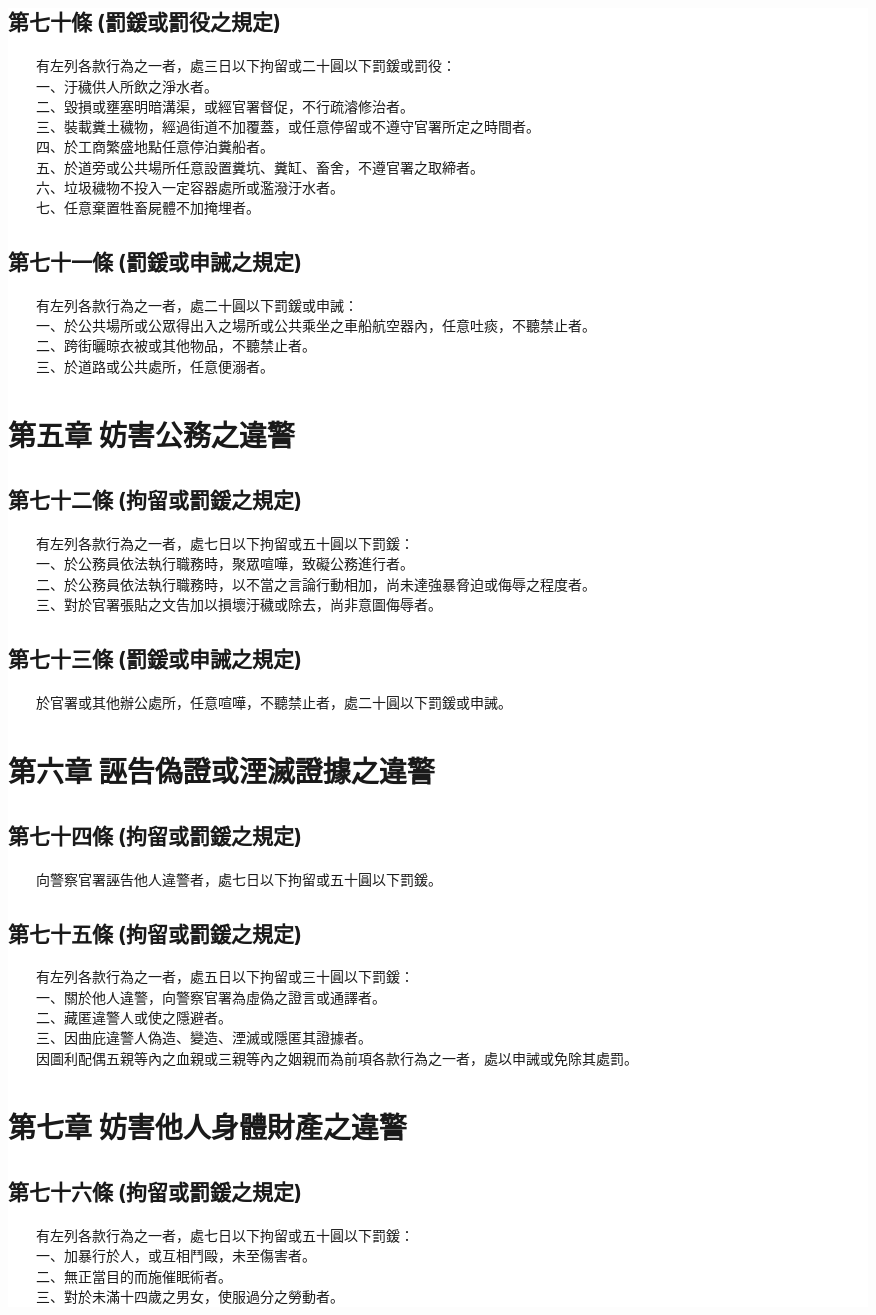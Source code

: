 第七十條 (罰鍰或罰役之規定)
---------------------------
　　有左列各款行為之一者，處三日以下拘留或二十圓以下罰鍰或罰役：  
　　一、汙穢供人所飲之淨水者。  
　　二、毀損或壅塞明暗溝渠，或經官署督促，不行疏濬修治者。  
　　三、裝載糞土穢物，經過街道不加覆蓋，或任意停留或不遵守官署所定之時間者。  
　　四、於工商繁盛地點任意停泊糞船者。  
　　五、於道旁或公共場所任意設置糞坑、糞缸、畜舍，不遵官署之取締者。  
　　六、垃圾穢物不投入一定容器處所或濫潑汙水者。  
　　七、任意棄置牲畜屍體不加掩埋者。  


第七十一條 (罰鍰或申誡之規定)
-----------------------------
　　有左列各款行為之一者，處二十圓以下罰鍰或申誡：  
　　一、於公共場所或公眾得出入之場所或公共乘坐之車船航空器內，任意吐痰，不聽禁止者。  
　　二、跨街曬晾衣被或其他物品，不聽禁止者。  
　　三、於道路或公共處所，任意便溺者。  


第五章  妨害公務之違警
======================
第七十二條 (拘留或罰鍰之規定)
-----------------------------
　　有左列各款行為之一者，處七日以下拘留或五十圓以下罰鍰：  
　　一、於公務員依法執行職務時，聚眾喧嘩，致礙公務進行者。  
　　二、於公務員依法執行職務時，以不當之言論行動相加，尚未達強暴脅迫或侮辱之程度者。  
　　三、對於官署張貼之文告加以損壞汙穢或除去，尚非意圖侮辱者。  


第七十三條 (罰鍰或申誡之規定)
-----------------------------
　　於官署或其他辦公處所，任意喧嘩，不聽禁止者，處二十圓以下罰鍰或申誡。  


第六章  誣告偽證或湮滅證據之違警
================================
第七十四條 (拘留或罰鍰之規定)
-----------------------------
　　向警察官署誣告他人違警者，處七日以下拘留或五十圓以下罰鍰。  


第七十五條 (拘留或罰鍰之規定)
-----------------------------
　　有左列各款行為之一者，處五日以下拘留或三十圓以下罰鍰：  
　　一、關於他人違警，向警察官署為虛偽之證言或通譯者。  
　　二、藏匿違警人或使之隱避者。  
　　三、因曲庇違警人偽造、變造、湮滅或隱匿其證據者。  
　　因圖利配偶五親等內之血親或三親等內之姻親而為前項各款行為之一者，處以申誡或免除其處罰。  


第七章  妨害他人身體財產之違警
==============================
第七十六條 (拘留或罰鍰之規定)
-----------------------------
　　有左列各款行為之一者，處七日以下拘留或五十圓以下罰鍰：  
　　一、加暴行於人，或互相鬥毆，未至傷害者。  
　　二、無正當目的而施催眠術者。  
　　三、對於未滿十四歲之男女，使服過分之勞動者。  
